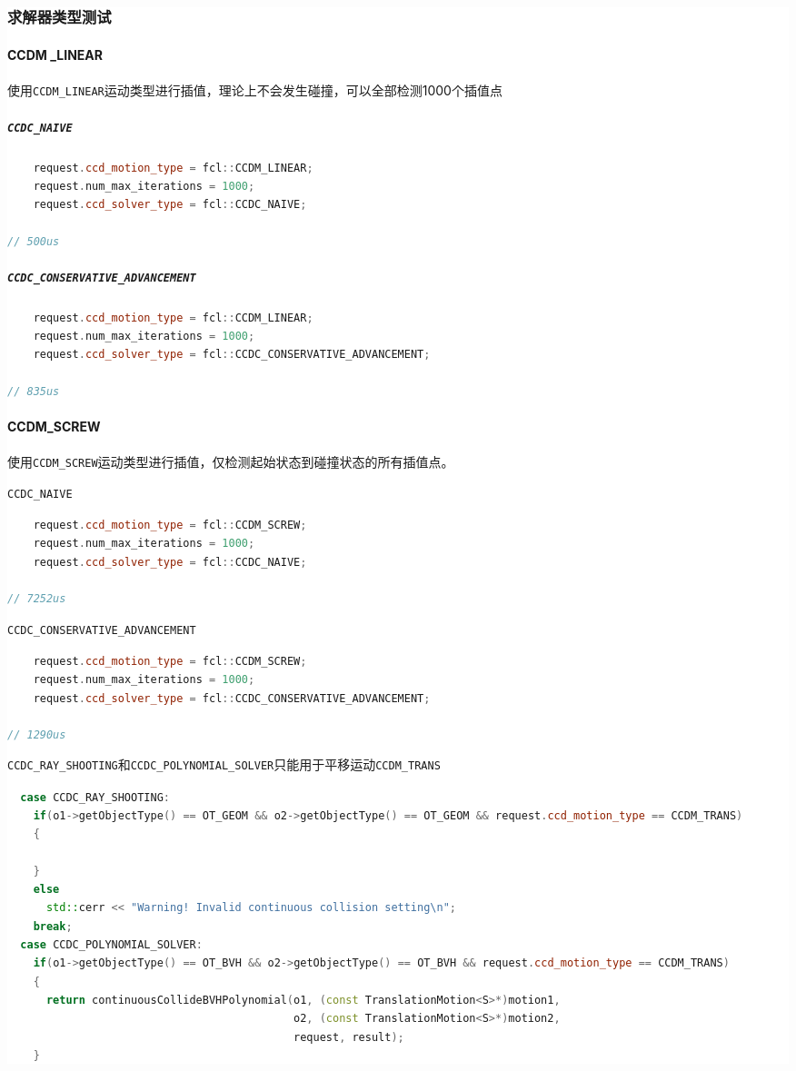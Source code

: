 ### 求解器类型测试

#### CCDM _LINEAR

使用`CCDM_LINEAR`运动类型进行插值，理论上不会发生碰撞，可以全部检测1000个插值点

##### `CCDC_NAIVE`

```cpp
    request.ccd_motion_type = fcl::CCDM_LINEAR;
    request.num_max_iterations = 1000; 
    request.ccd_solver_type = fcl::CCDC_NAIVE;

// 500us
```

##### `CCDC_CONSERVATIVE_ADVANCEMENT`

```cpp
    request.ccd_motion_type = fcl::CCDM_LINEAR;
    request.num_max_iterations = 1000; 
    request.ccd_solver_type = fcl::CCDC_CONSERVATIVE_ADVANCEMENT;

// 835us
```

#### CCDM_SCREW

使用`CCDM_SCREW`运动类型进行插值，仅检测起始状态到碰撞状态的所有插值点。

`CCDC_NAIVE`

```cpp
    request.ccd_motion_type = fcl::CCDM_SCREW;
    request.num_max_iterations = 1000; 
    request.ccd_solver_type = fcl::CCDC_NAIVE;

// 7252us
```

`CCDC_CONSERVATIVE_ADVANCEMENT`

```cpp
    request.ccd_motion_type = fcl::CCDM_SCREW;
    request.num_max_iterations = 1000; 
    request.ccd_solver_type = fcl::CCDC_CONSERVATIVE_ADVANCEMENT;

// 1290us
```

 `CCDC_RAY_SHOOTING`和`CCDC_POLYNOMIAL_SOLVER`只能用于平移运动`CCDM_TRANS`

```cpp
  case CCDC_RAY_SHOOTING:
    if(o1->getObjectType() == OT_GEOM && o2->getObjectType() == OT_GEOM && request.ccd_motion_type == CCDM_TRANS)
    {

    }
    else
      std::cerr << "Warning! Invalid continuous collision setting\n";
    break;
  case CCDC_POLYNOMIAL_SOLVER:
    if(o1->getObjectType() == OT_BVH && o2->getObjectType() == OT_BVH && request.ccd_motion_type == CCDM_TRANS)
    {
      return continuousCollideBVHPolynomial(o1, (const TranslationMotion<S>*)motion1,
                                            o2, (const TranslationMotion<S>*)motion2,
                                            request, result);
    }
```